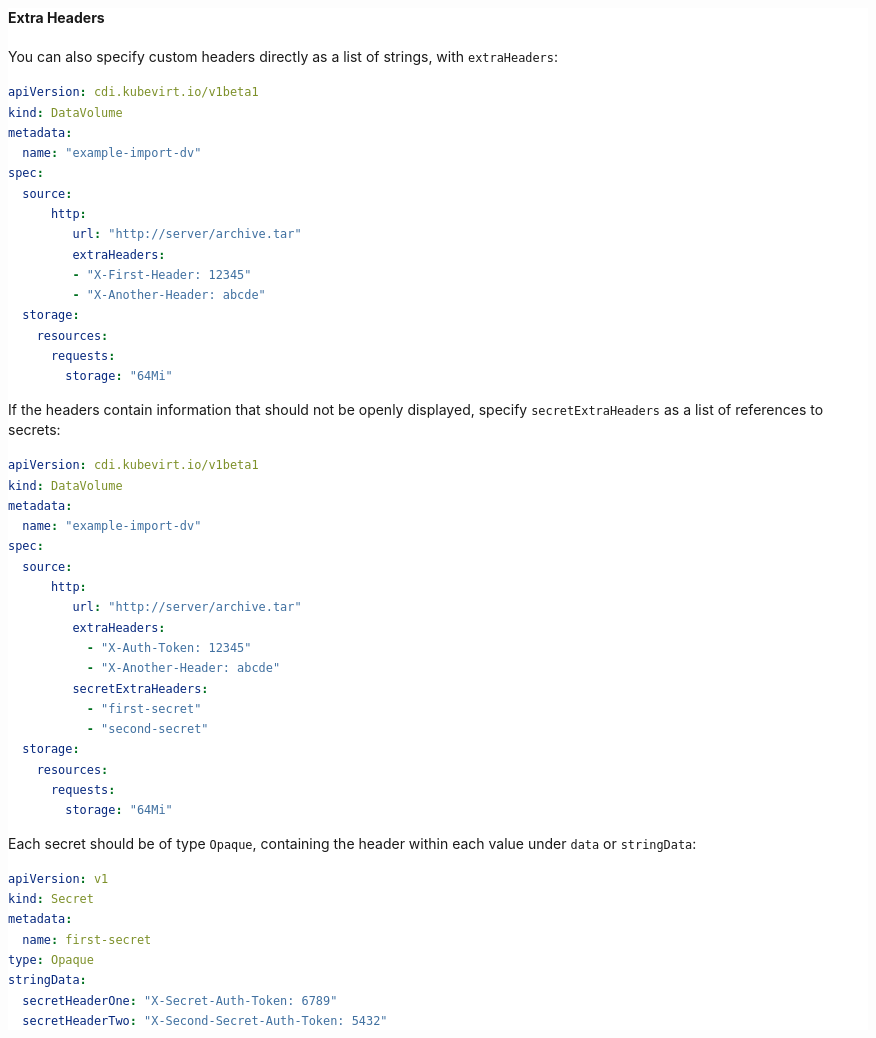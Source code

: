 #### Extra Headers
You can also specify custom headers directly as a list of strings, with `extraHeaders`:

```yaml
apiVersion: cdi.kubevirt.io/v1beta1
kind: DataVolume
metadata:
  name: "example-import-dv"
spec:
  source:
      http:
         url: "http://server/archive.tar"
         extraHeaders:
         - "X-First-Header: 12345"
         - "X-Another-Header: abcde"
  storage:
    resources:
      requests:
        storage: "64Mi"
```
If the headers contain information that should not be openly displayed, specify `secretExtraHeaders` as a list of references to secrets:

```yaml
apiVersion: cdi.kubevirt.io/v1beta1
kind: DataVolume
metadata:
  name: "example-import-dv"
spec:
  source:
      http:
         url: "http://server/archive.tar"
         extraHeaders:
           - "X-Auth-Token: 12345"
           - "X-Another-Header: abcde"
         secretExtraHeaders:
           - "first-secret"
           - "second-secret"
  storage:
    resources:
      requests:
        storage: "64Mi"
```
Each secret should be of type `Opaque`, containing the header within each value under `data` or `stringData`:

```yaml
apiVersion: v1
kind: Secret
metadata:
  name: first-secret
type: Opaque
stringData:
  secretHeaderOne: "X-Secret-Auth-Token: 6789"
  secretHeaderTwo: "X-Second-Secret-Auth-Token: 5432"
```
